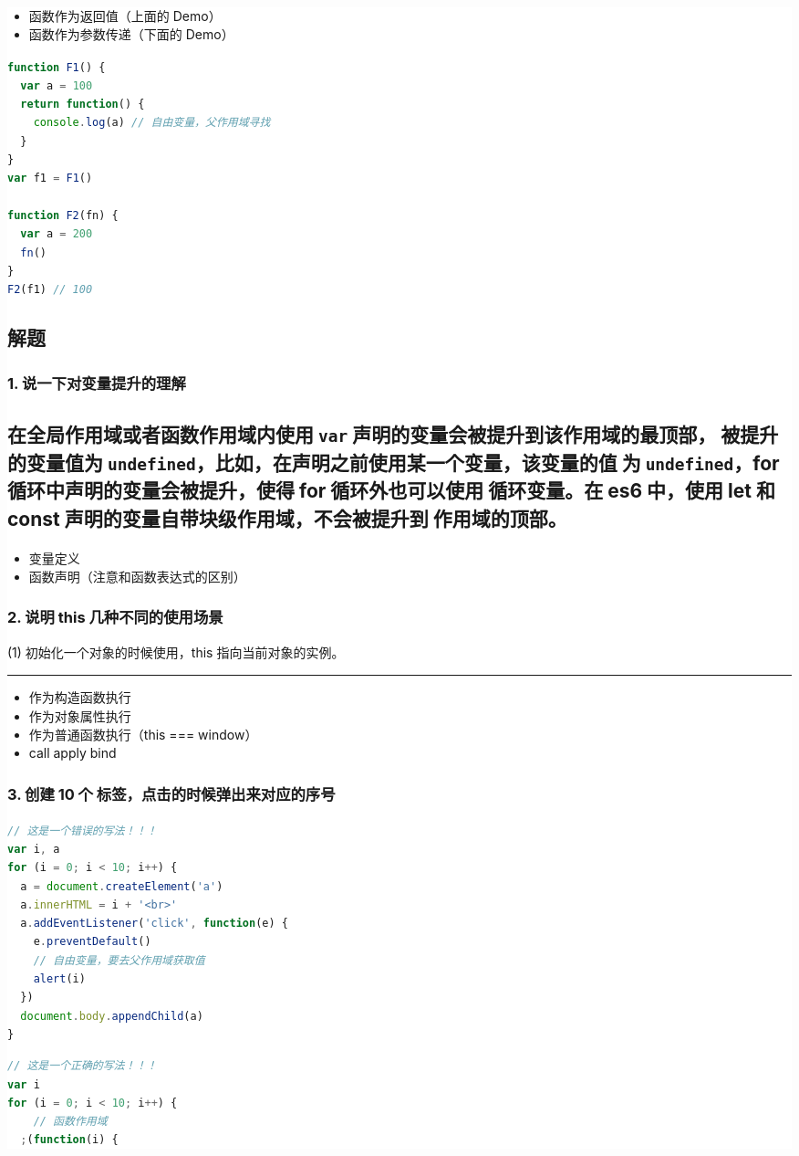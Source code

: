 
- 函数作为返回值（上面的 Demo）
- 函数作为参数传递（下面的 Demo）

```js
function F1() {
  var a = 100
  return function() {
    console.log(a) // 自由变量，父作用域寻找
  }
}
var f1 = F1()

function F2(fn) {
  var a = 200
  fn()
}
F2(f1) // 100
```

## 解题

### 1. 说一下对变量提升的理解

在全局作用域或者函数作用域内使用 `var` 声明的变量会被提升到该作用域的最顶部，
被提升的变量值为 `undefined`，比如，在声明之前使用某一个变量，该变量的值
为 `undefined`，for 循环中声明的变量会被提升，使得 for 循环外也可以使用
循环变量。在 es6 中，使用 let 和 const 声明的变量自带块级作用域，不会被提升到
作用域的顶部。
---
- 变量定义
- 函数声明（注意和函数表达式的区别）


### 2. 说明 this 几种不同的使用场景

(1) 初始化一个对象的时候使用，this 指向当前对象的实例。

---
- 作为构造函数执行
- 作为对象属性执行
- 作为普通函数执行（this === window）
- call apply bind

### 3. 创建 10 个 <a> 标签，点击的时候弹出来对应的序号

```js
// 这是一个错误的写法！！！
var i, a
for (i = 0; i < 10; i++) {
  a = document.createElement('a')
  a.innerHTML = i + '<br>'
  a.addEventListener('click', function(e) {
    e.preventDefault()
    // 自由变量，要去父作用域获取值
    alert(i)
  })
  document.body.appendChild(a)
}
```
```js
// 这是一个正确的写法！！！
var i
for (i = 0; i < 10; i++) {
    // 函数作用域
  ;(function(i) {
```